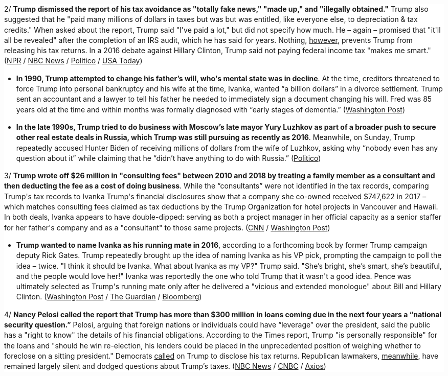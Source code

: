 2/ **Trump dismissed the report of his tax avoidance as "totally fake news," "made up," and "illegally obtained."** Trump also suggested that he "paid many millions of dollars in taxes but was but was entitled, like everyone else, to depreciation & tax credits." When asked about the report, Trump said "I've paid a lot," but did not specify how much. He – again – promised that "it'll all be revealed" after the completion of an IRS audit, which he has said for years. Nothing, [however](https://www.cnn.com/2019/04/04/politics/trump-audit-fact-check/index.html), prevents Trump from releasing his tax returns. In a 2016 debate against Hillary Clinton, Trump said not paying federal income tax "makes me smart." ([NPR](https://www.npr.org/2020/09/27/917566141/trump-dismisses-new-york-times-reporting-that-he-paid-little-in-federal-income-t) / [NBC News](https://www.nbcnews.com/politics/donald-trump/trump-lashes-out-new-york-times-report-alleging-years-tax-n1241220) / [Politico](https://www.politico.com/news/2020/09/27/trump-calls-nyt-tax-report-totally-fake-news-422330) / [USA Today](https://www.usatoday.com/story/news/politics/2020/09/27/donald-trump-denies-income-tax-report/3556287001/))

* **In 1990, Trump attempted to change his father’s will, who's mental state was in decline**. At the time, creditors threatened to force Trump into personal bankruptcy and his wife at the time, Ivanka, wanted “a billion dollars” in a divorce settlement. Trump sent an accountant and a lawyer to tell his father he needed to immediately sign a document changing his will. Fred was 85 years old at the time and within months was formally diagnosed with “early stages of dementia.” ([Washington Post](https://www.washingtonpost.com/graphics/2020/politics/donald-trump-father-will/))

* **In the late 1990s, Trump tried to do business with Moscow’s late mayor Yury Luzhkov as part of a broader push to secure other real estate deals in Russia, which Trump was still pursuing as recently as 2016**. Meanwhile, on Sunday, Trump repeatedly accused Hunter Biden of receiving millions of dollars from the wife of Luzhkov, asking why “nobody even has any question about it” while claiming that he “didn’t have anything to do with Russia.” ([Politico](https://www.politico.com/news/2020/09/28/donald-trump-moscow-mayor-deals-422642))

3/ **Trump wrote off $26 million in "consulting fees" between 2010 and 2018 by treating a family member as a consultant and then deducting the fee as a cost of doing business**. While the “consultants” were not identified in the tax records, comparing Trump's tax records to Ivanka Trump's financial disclosures show that a company she co-owned received $747,622 in 2017 – which matches consulting fees claimed as tax deductions by the Trump Organization for hotel projects in Vancouver and Hawaii. In both deals, Ivanka appears to have double-dipped: serving as both a project manager in her official capacity as a senior staffer for her father's company and as a "consultant" to those same projects. ([CNN](https://www.cnn.com/2020/09/28/politics/ivanka-trump-donald-trump-tacves/) / [Washington Post](https://www.washingtonpost.com/politics/2020/09/28/daily-202-ivanka-trumps-consulting-fees-rick-gatess-book-underscore-depths-presidential-nepotism/))

* **Trump wanted to name Ivanka as his running mate in 2016**, according to a forthcoming book by former Trump campaign deputy Rick Gates. Trump repeatedly brought up the idea of naming Ivanka as his VP pick, prompting the campaign to poll the idea – twice. "I think it should be Ivanka. What about Ivanka as my VP?" Trump said. "She’s bright, she’s smart, she’s beautiful, and the people would love her!" Ivanka was reportedly the one who told Trump that it wasn't a good idea. Pence was ultimately selected as Trump's running mate only after he delivered a "vicious and extended monologue" about Bill and Hillary Clinton. ([Washington Post](https://www.washingtonpost.com/politics/trump-ivanka-rick-gates-book/2020/09/28/ea2000a2-ff5c-11ea-8d05-9beaaa91c71f_story.html) / [The Guardian](https://www.theguardian.com/us-news/2020/sep/28/donald-trump-ivanka-running-mate-2016-book-rick-gates) / [Bloomberg](https://www.bloomberg.com/news/articles/2020-09-28/trump-considered-daughter-ivanka-as-2016-running-mate-book-says?sref=MIBMEEoj))

4/ **Nancy Pelosi called the report that Trump has more than $300 million in loans coming due in the next four years a “national security question.”** Pelosi, arguing that foreign nations or individuals could have “leverage” over the president, said the public has a "right to know" the details of his financial obligations. According to the Times report, Trump "is personally responsible" for the loans and "should he win re-election, his lenders could be placed in the unprecedented position of weighing whether to foreclose on a sitting president." Democrats [called](https://www.axios.com/democrats-demand-trump-release-tax-return-59acdff2-034d-4a36-84d8-68c864f20cdd.html) on Trump to disclose his tax returns. Republican lawmakers, [meanwhile](https://www.nytimes.com/live/2020/09/28/us/trump-vs-biden-elections/republicans-greet-the-news-of-trumps-tax-avoidance-with-silence), have remained largely silent and dodged questions about Trump’s taxes. ([NBC News](https://www.nbcnews.com/politics/2020-election/speaker-pelosi-says-trump-s-taxes-reveal-national-security-issue-n1241255) / [CNBC](https://www.cnbc.com/2020/09/28/trumps-reported-massive-debt-load-raises-national-security-question-pelosi-says.html) / [Axios](https://www.axios.com/trump-taxes-debt-national-security-democrats-467ed65f-f217-4c8e-8121-e9df8598c27f.html))
